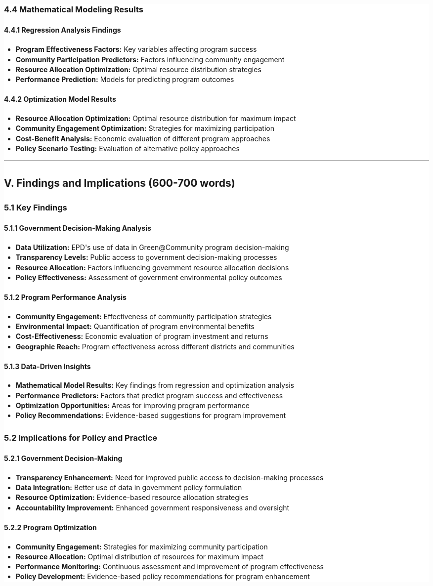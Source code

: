 ### 4.4 Mathematical Modeling Results

#### 4.4.1 Regression Analysis Findings
- **Program Effectiveness Factors:** Key variables affecting program success
- **Community Participation Predictors:** Factors influencing community engagement
- **Resource Allocation Optimization:** Optimal resource distribution strategies
- **Performance Prediction:** Models for predicting program outcomes

#### 4.4.2 Optimization Model Results
- **Resource Allocation Optimization:** Optimal resource distribution for maximum impact
- **Community Engagement Optimization:** Strategies for maximizing participation
- **Cost-Benefit Analysis:** Economic evaluation of different program approaches
- **Policy Scenario Testing:** Evaluation of alternative policy approaches

---

## V. Findings and Implications (600-700 words)

### 5.1 Key Findings

#### 5.1.1 Government Decision-Making Analysis
- **Data Utilization:** EPD's use of data in Green@Community program decision-making
- **Transparency Levels:** Public access to government decision-making processes
- **Resource Allocation:** Factors influencing government resource allocation decisions
- **Policy Effectiveness:** Assessment of government environmental policy outcomes

#### 5.1.2 Program Performance Analysis
- **Community Engagement:** Effectiveness of community participation strategies
- **Environmental Impact:** Quantification of program environmental benefits
- **Cost-Effectiveness:** Economic evaluation of program investment and returns
- **Geographic Reach:** Program effectiveness across different districts and communities

#### 5.1.3 Data-Driven Insights
- **Mathematical Model Results:** Key findings from regression and optimization analysis
- **Performance Predictors:** Factors that predict program success and effectiveness
- **Optimization Opportunities:** Areas for improving program performance
- **Policy Recommendations:** Evidence-based suggestions for program improvement

### 5.2 Implications for Policy and Practice

#### 5.2.1 Government Decision-Making
- **Transparency Enhancement:** Need for improved public access to decision-making processes
- **Data Integration:** Better use of data in government policy formulation
- **Resource Optimization:** Evidence-based resource allocation strategies
- **Accountability Improvement:** Enhanced government responsiveness and oversight

#### 5.2.2 Program Optimization
- **Community Engagement:** Strategies for maximizing community participation
- **Resource Allocation:** Optimal distribution of resources for maximum impact
- **Performance Monitoring:** Continuous assessment and improvement of program effectiveness
- **Policy Development:** Evidence-based policy recommendations for program enhancement
